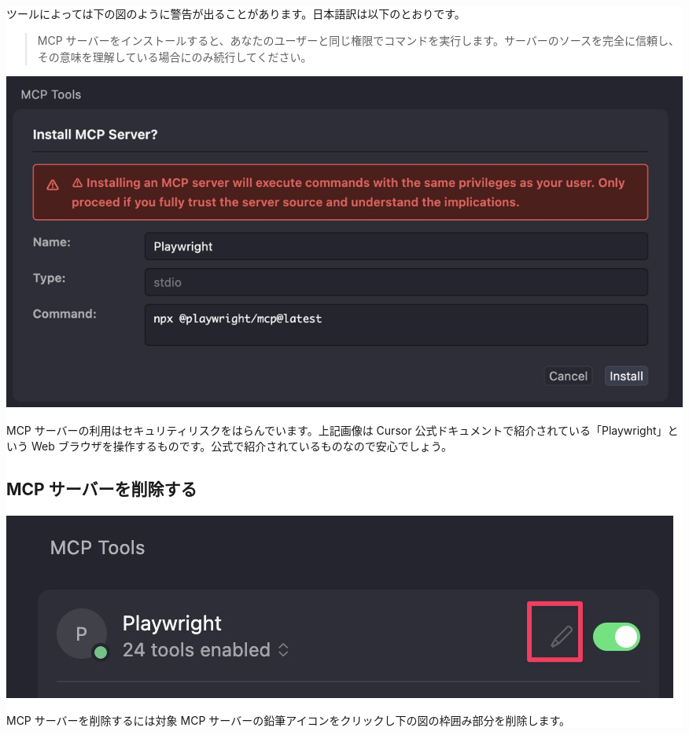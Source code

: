 ツールによっては下の図のように警告が出ることがあります。日本語訳は以下のとおりです。

> MCP サーバーをインストールすると、あなたのユーザーと同じ権限でコマンドを実行します。サーバーのソースを完全に信頼し、その意味を理解している場合にのみ続行してください。

![](assets/CleanShot20250824104724@2x.jpg)

MCP サーバーの利用はセキュリティリスクをはらんでいます。上記画像は Cursor 公式ドキュメントで紹介されている「Playwright」という Web ブラウザを操作するものです。公式で紹介されているものなので安心でしょう。

## MCP サーバーを削除する

![](assets/CleanShot20250824112358@2x.jpg)

MCP サーバーを削除するには対象 MCP サーバーの鉛筆アイコンをクリックし下の図の枠囲み部分を削除します。

